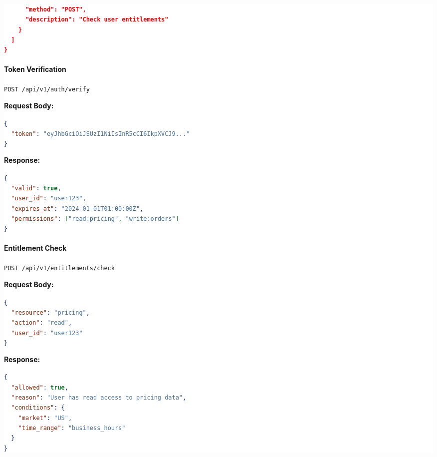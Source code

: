 ```json
      "method": "POST",
      "description": "Check user entitlements"
    }
  ]
}
```

#### Token Verification
```http
POST /api/v1/auth/verify
```

**Request Body:**
```json
{
  "token": "eyJhbGciOiJSUzI1NiIsInR5cCI6IkpXVCJ9..."
}
```

**Response:**
```json
{
  "valid": true,
  "user_id": "user123",
  "expires_at": "2024-01-01T01:00:00Z",
  "permissions": ["read:pricing", "write:orders"]
}
```

#### Entitlement Check
```http
POST /api/v1/entitlements/check
```

**Request Body:**
```json
{
  "resource": "pricing",
  "action": "read",
  "user_id": "user123"
}
```

**Response:**
```json
{
  "allowed": true,
  "reason": "User has read access to pricing data",
  "conditions": {
    "market": "US",
    "time_range": "business_hours"
  }
}
```

